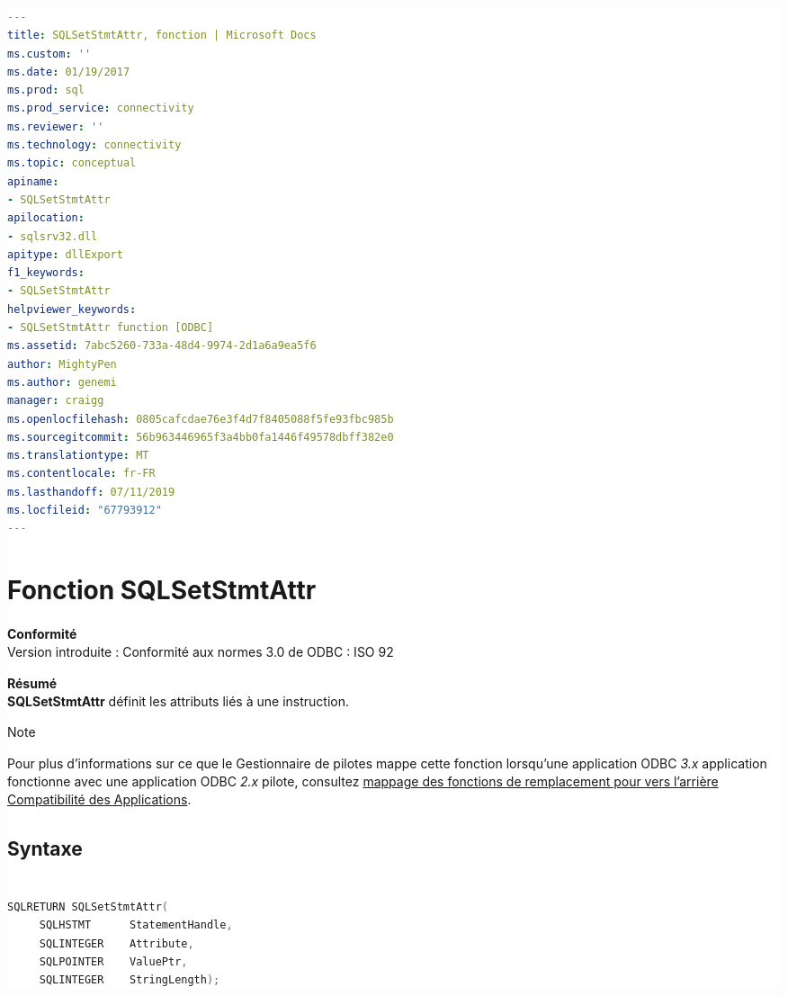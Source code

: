 ```yaml
---
title: SQLSetStmtAttr, fonction | Microsoft Docs
ms.custom: ''
ms.date: 01/19/2017
ms.prod: sql
ms.prod_service: connectivity
ms.reviewer: ''
ms.technology: connectivity
ms.topic: conceptual
apiname:
- SQLSetStmtAttr
apilocation:
- sqlsrv32.dll
apitype: dllExport
f1_keywords:
- SQLSetStmtAttr
helpviewer_keywords:
- SQLSetStmtAttr function [ODBC]
ms.assetid: 7abc5260-733a-48d4-9974-2d1a6a9ea5f6
author: MightyPen
ms.author: genemi
manager: craigg
ms.openlocfilehash: 0805cafcdae76e3f4d7f8405088f5fe93fbc985b
ms.sourcegitcommit: 56b963446965f3a4bb0fa1446f49578dbff382e0
ms.translationtype: MT
ms.contentlocale: fr-FR
ms.lasthandoff: 07/11/2019
ms.locfileid: "67793912"
---
```

# <a name="sqlsetstmtattr-function"></a>Fonction SQLSetStmtAttr
**Conformité**  
 Version introduite : Conformité aux normes 3.0 de ODBC : ISO 92  
  
 **Résumé**  
 **SQLSetStmtAttr** définit les attributs liés à une instruction.  
  
> [!NOTE]
>  Pour plus d’informations sur ce que le Gestionnaire de pilotes mappe cette fonction lorsqu’une application ODBC *3.x* application fonctionne avec une application ODBC *2.x* pilote, consultez [mappage des fonctions de remplacement pour vers l’arrière Compatibilité des Applications](../../../odbc/reference/develop-app/mapping-replacement-functions-for-backward-compatibility-of-applications.md).  
  
## <a name="syntax"></a>Syntaxe  
  
```cpp  
  
SQLRETURN SQLSetStmtAttr(  
     SQLHSTMT      StatementHandle,  
     SQLINTEGER    Attribute,  
     SQLPOINTER    ValuePtr,  
     SQLINTEGER    StringLength);  
```  
  